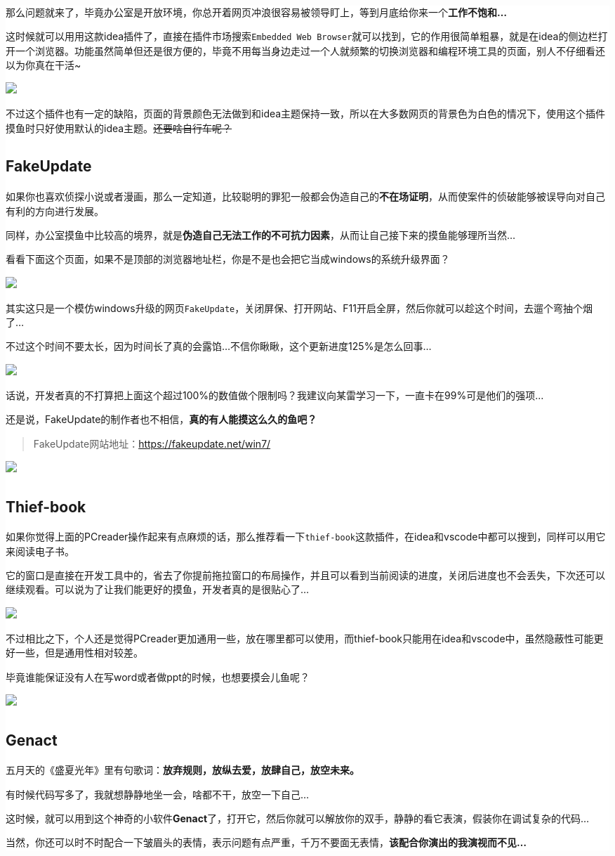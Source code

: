 那么问题就来了，毕竟办公室是开放环境，你总开着网页冲浪很容易被领导盯上，等到月底给你来一个**工作不饱和…**

这时候就可以用用这款idea插件了，直接在插件市场搜索`Embedded Web Browser`就可以找到，它的作用很简单粗暴，就是在idea的侧边栏打开一个浏览器。功能虽然简单但还是很方便的，毕竟不用每当身边走过一个人就频繁的切换浏览器和编程环境工具的页面，别人不仔细看还以为你真在干活~

![](https://p3-juejin.byteimg.com/tos-cn-i-k3u1fbpfcp/824565da987d41aea141a7d28eced5dc~tplv-k3u1fbpfcp-zoom-1.image)

不过这个插件也有一定的缺陷，页面的背景颜色无法做到和idea主题保持一致，所以在大多数网页的背景色为白色的情况下，使用这个插件摸鱼时只好使用默认的idea主题。~~还要啥自行车呢？~~

## FakeUpdate

如果你也喜欢侦探小说或者漫画，那么一定知道，比较聪明的罪犯一般都会伪造自己的**不在场证明**，从而使案件的侦破能够被误导向对自己有利的方向进行发展。

同样，办公室摸鱼中比较高的境界，就是**伪造自己无法工作的不可抗力因素**，从而让自己接下来的摸鱼能够理所当然…

看看下面这个页面，如果不是顶部的浏览器地址栏，你是不是也会把它当成windows的系统升级界面？

![](https://p3-juejin.byteimg.com/tos-cn-i-k3u1fbpfcp/62e4caa5009742c4ac73020e9e73f0d1~tplv-k3u1fbpfcp-zoom-1.image)

其实这只是一个模仿windows升级的网页`FakeUpdate`，关闭屏保、打开网站、F11开启全屏，然后你就可以趁这个时间，去遛个弯抽个烟了…

不过这个时间不要太长，因为时间长了真的会露馅…不信你瞅瞅，这个更新进度125%是怎么回事…

![](https://p3-juejin.byteimg.com/tos-cn-i-k3u1fbpfcp/96bdcb5133b7452aa9c620cd8f44a110~tplv-k3u1fbpfcp-zoom-1.image)

话说，开发者真的不打算把上面这个超过100%的数值做个限制吗？我建议向某雷学习一下，一直卡在99%可是他们的强项…

还是说，FakeUpdate的制作者也不相信，**真的有人能摸这么久的鱼吧？**

> FakeUpdate网站地址：https://fakeupdate.net/win7/

![](https://p3-juejin.byteimg.com/tos-cn-i-k3u1fbpfcp/48169bcd4eb542269b518f7c2fce74b8~tplv-k3u1fbpfcp-zoom-1.image)

## Thief-book

如果你觉得上面的PCreader操作起来有点麻烦的话，那么推荐看一下`thief-book`这款插件，在idea和vscode中都可以搜到，同样可以用它来阅读电子书。

它的窗口是直接在开发工具中的，省去了你提前拖拉窗口的布局操作，并且可以看到当前阅读的进度，关闭后进度也不会丢失，下次还可以继续观看。可以说为了让我们能更好的摸鱼，开发者真的是很贴心了…

![](https://p3-juejin.byteimg.com/tos-cn-i-k3u1fbpfcp/ee4f6eb901dc46d8aff8871259059003~tplv-k3u1fbpfcp-zoom-1.image)

不过相比之下，个人还是觉得PCreader更加通用一些，放在哪里都可以使用，而thief-book只能用在idea和vscode中，虽然隐蔽性可能更好一些，但是通用性相对较差。

毕竟谁能保证没有人在写word或者做ppt的时候，也想要摸会儿鱼呢？

![](https://p3-juejin.byteimg.com/tos-cn-i-k3u1fbpfcp/2591cbda9f364e61a33354cd2e4aa5a6~tplv-k3u1fbpfcp-zoom-1.image)

## Genact

五月天的《盛夏光年》里有句歌词：**放弃规则，放纵去爱，放肆自己，放空未来。**

有时候代码写多了，我就想静静地坐一会，啥都不干，放空一下自己…

这时候，就可以用到这个神奇的小软件**Genact**了，打开它，然后你就可以解放你的双手，静静的看它表演，假装你在调试复杂的代码…

当然，你还可以时不时配合一下皱眉头的表情，表示问题有点严重，千万不要面无表情，**该配合你演出的我演视而不见…**
